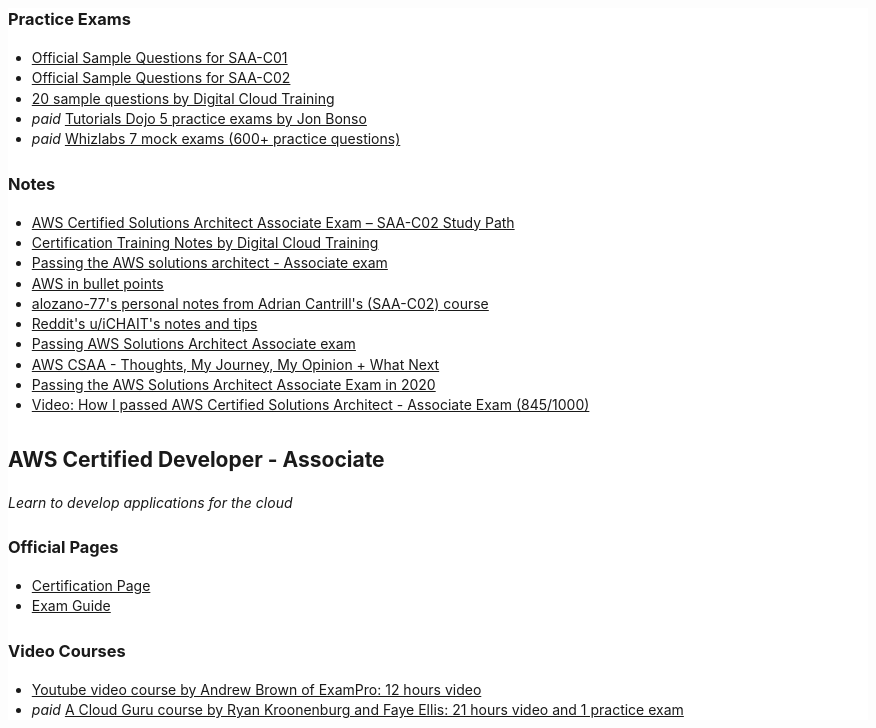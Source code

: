 ### Practice Exams

* [Official Sample Questions for SAA-C01](https://d1.awsstatic.com/training-and-certification/docs-sa-assoc/AWS_Certified_Solutions_Architect_Associate_Sample_Questions.pdf)
* [Official Sample Questions for SAA-C02](https://d1.awsstatic.com/training-and-certification/docs-sa-assoc/AWS-Certified-Solutions-Architect-Associate_Sample-Questions.pdf)
* [20 sample questions by Digital Cloud Training](https://digitalcloud.training/quizzes/aws-certified-solutions-architect-associate-free-practice-questions/)
* _paid_ [Tutorials Dojo 5 practice exams by Jon Bonso](https://portal.tutorialsdojo.com/courses/aws-certified-solutions-architect-associate-practice-exams/)
* _paid_ [Whizlabs 7 mock exams (600+ practice questions)](https://www.whizlabs.com/aws-solutions-architect-associate/practice-tests/)

### Notes

* [AWS Certified Solutions Architect Associate Exam &#8211; SAA-C02 Study Path](https://tutorialsdojo.com/aws-certified-solutions-architect-associate-saa-c02/)
* [Certification Training Notes by Digital Cloud Training](https://digitalcloud.training/certification-training/aws-solutions-architect-associate/)
* [Passing the AWS solutions architect - Associate exam](https://gist.github.com/leonardofed/bbf6459ad154ad5215d354f3825435dc)
* [AWS in bullet points](https://github.com/undergroundwires/AWS-in-bullet-points)
* [alozano-77's personal notes from Adrian Cantrill's (SAA-C02) course](https://github.com/alozano-77/AWS-SAA-C02-Course)
* [Reddit's u/iCHAIT's notes and tips](https://www.reddit.com/r/AWSCertifications/comments/ewqwk2/passed_aws_solutions_architect_associate_exam/)
* [Passing AWS Solutions Architect Associate exam](https://dev.to/tlakomy/passing-aws-solutions-architect-associate-exam-in-2019-2mn1)
* [AWS CSAA - Thoughts, My Journey, My Opinion + What Next](https://www.reddit.com/r/AWSCertifications/comments/grn03n/aws_csaa_thoughts_my_journey_my_opinion_what_next/)
* [Passing the AWS Solutions Architect Associate Exam in 2020](https://blog.usejournal.com/passing-the-aws-solutions-architect-associate-exam-in-2019-81fccb7caebd)
* [Video: How I passed AWS Certified Solutions Architect - Associate Exam (845/1000)](https://www.youtube.com/watch?v=Yvcv3I2ifFg)


## AWS Certified Developer - Associate

*Learn to develop applications for the cloud*

### Official Pages

* [Certification Page](https://aws.amazon.com/certification/certified-developer-associate/)
* [Exam Guide](https://d1.awsstatic.com/training-and-certification/docs-dev-associate/AWS-Certified-Developer-Associate_Exam-Guide.pdf)

### Video Courses

* [Youtube video course by Andrew Brown of ExamPro: 12 hours video](https://www.youtube.com/watch?v=RrKRN9zRBWs)
* _paid_ [A Cloud Guru course by Ryan Kroonenburg and Faye Ellis: 21 hours video and 1 practice exam](https://acloud.guru/learn/aws-certified-developer-associate)
 